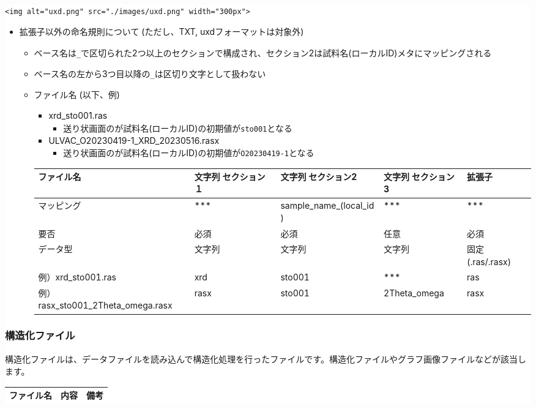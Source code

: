     <img alt="uxd.png" src="./images/uxd.png" width="300px">　　
- 拡張子以外の命名規則について (ただし、TXT, uxdフォーマットは対象外)
  - ベース名は`_`で区切られた2つ以上のセクションで構成され、セクション2は試料名(ローカルID)メタにマッピングされる  
  - ベース名の左から3つ目以降の`_`は区切り文字として扱わない  
  - ファイル名 (以下、例)  
    - xrd_sto001.ras
      - 送り状画面のが試料名(ローカルID)の初期値が`sto001`となる
    - ULVAC_O20230419-1_XRD_20230516.rasx
      - 送り状画面のが試料名(ローカルID)の初期値が`O20230419-1`となる

    |ファイル名|文字列 セクション１|文字列 セクション2|文字列 セクション3|拡張子|
    |:----|:----|:----|:----|:----|
    |マッピング|***|sample_name\_(local_id)|***|***|
    |要否|必須|必須|任意|必須|
    |データ型|文字列|文字列|文字列|固定(.ras/.rasx)|
    |例）xrd_sto001.ras|xrd|sto001|***|ras|
    |例）rasx_sto001_2Theta_omega.rasx|rasx|sto001|2Theta_omega|rasx|

### 構造化ファイル

構造化ファイルは、データファイルを読み込んで構造化処理を行ったファイルです。構造化ファイルやグラフ画像ファイルなどが該当します。

| ファイル名 | 内容 |備考|
|:----|:----|:----|